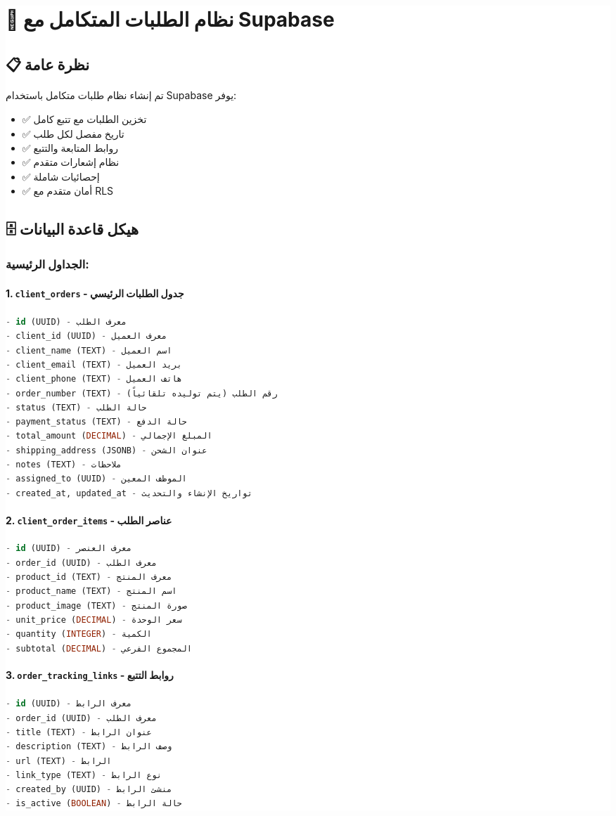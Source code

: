 # 🚀 نظام الطلبات المتكامل مع Supabase

## 📋 نظرة عامة

تم إنشاء نظام طلبات متكامل باستخدام Supabase يوفر:
- ✅ تخزين الطلبات مع تتبع كامل
- ✅ تاريخ مفصل لكل طلب
- ✅ روابط المتابعة والتتبع
- ✅ نظام إشعارات متقدم
- ✅ إحصائيات شاملة
- ✅ أمان متقدم مع RLS

## 🗄️ هيكل قاعدة البيانات

### الجداول الرئيسية:

#### 1. `client_orders` - جدول الطلبات الرئيسي
```sql
- id (UUID) - معرف الطلب
- client_id (UUID) - معرف العميل
- client_name (TEXT) - اسم العميل
- client_email (TEXT) - بريد العميل
- client_phone (TEXT) - هاتف العميل
- order_number (TEXT) - رقم الطلب (يتم توليده تلقائياً)
- status (TEXT) - حالة الطلب
- payment_status (TEXT) - حالة الدفع
- total_amount (DECIMAL) - المبلغ الإجمالي
- shipping_address (JSONB) - عنوان الشحن
- notes (TEXT) - ملاحظات
- assigned_to (UUID) - الموظف المعين
- created_at, updated_at - تواريخ الإنشاء والتحديث
```

#### 2. `client_order_items` - عناصر الطلب
```sql
- id (UUID) - معرف العنصر
- order_id (UUID) - معرف الطلب
- product_id (TEXT) - معرف المنتج
- product_name (TEXT) - اسم المنتج
- product_image (TEXT) - صورة المنتج
- unit_price (DECIMAL) - سعر الوحدة
- quantity (INTEGER) - الكمية
- subtotal (DECIMAL) - المجموع الفرعي
```

#### 3. `order_tracking_links` - روابط التتبع
```sql
- id (UUID) - معرف الرابط
- order_id (UUID) - معرف الطلب
- title (TEXT) - عنوان الرابط
- description (TEXT) - وصف الرابط
- url (TEXT) - الرابط
- link_type (TEXT) - نوع الرابط
- created_by (UUID) - منشئ الرابط
- is_active (BOOLEAN) - حالة الرابط
```
